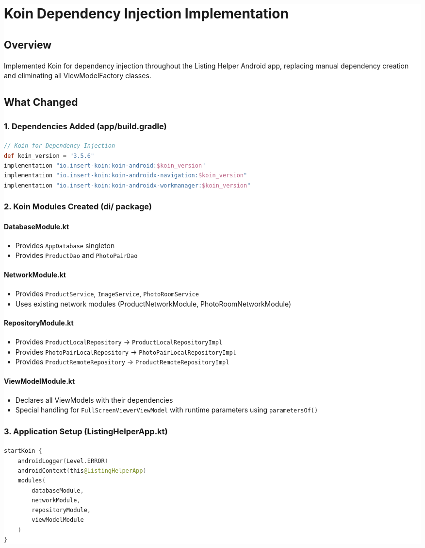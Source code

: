 # Koin Dependency Injection Implementation

## Overview
Implemented Koin for dependency injection throughout the Listing Helper Android app, replacing manual dependency creation and eliminating all ViewModelFactory classes.

## What Changed

### 1. Dependencies Added (app/build.gradle)
```gradle
// Koin for Dependency Injection
def koin_version = "3.5.6"
implementation "io.insert-koin:koin-android:$koin_version"
implementation "io.insert-koin:koin-androidx-navigation:$koin_version"
implementation "io.insert-koin:koin-androidx-workmanager:$koin_version"
```

### 2. Koin Modules Created (di/ package)

#### **DatabaseModule.kt**
- Provides `AppDatabase` singleton
- Provides `ProductDao` and `PhotoPairDao`

#### **NetworkModule.kt**
- Provides `ProductService`, `ImageService`, `PhotoRoomService`
- Uses existing network modules (ProductNetworkModule, PhotoRoomNetworkModule)

#### **RepositoryModule.kt**
- Provides `ProductLocalRepository` -> `ProductLocalRepositoryImpl`
- Provides `PhotoPairLocalRepository` -> `PhotoPairLocalRepositoryImpl`
- Provides `ProductRemoteRepository` -> `ProductRemoteRepositoryImpl`

#### **ViewModelModule.kt**
- Declares all ViewModels with their dependencies
- Special handling for `FullScreenViewerViewModel` with runtime parameters using `parametersOf()`

### 3. Application Setup (ListingHelperApp.kt)
```kotlin
startKoin {
    androidLogger(Level.ERROR)
    androidContext(this@ListingHelperApp)
    modules(
        databaseModule,
        networkModule,
        repositoryModule,
        viewModelModule
    )
}
```
